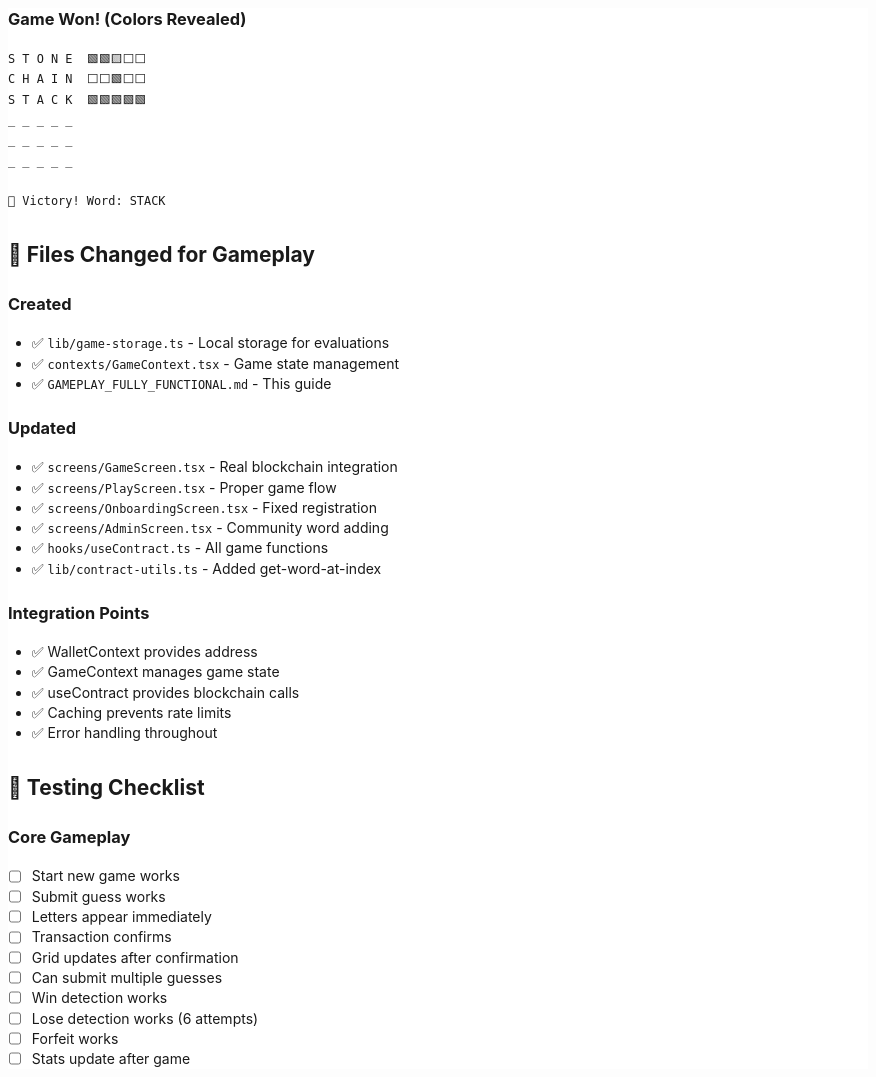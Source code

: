 ### Game Won! (Colors Revealed)

```
S T O N E  🟩🟩🟨⬜⬜
C H A I N  ⬜⬜🟩⬜⬜
S T A C K  🟩🟩🟩🟩🟩
_ _ _ _ _
_ _ _ _ _
_ _ _ _ _

🎉 Victory! Word: STACK
```

## 📝 Files Changed for Gameplay

### Created

-   ✅ `lib/game-storage.ts` - Local storage for evaluations
-   ✅ `contexts/GameContext.tsx` - Game state management
-   ✅ `GAMEPLAY_FULLY_FUNCTIONAL.md` - This guide

### Updated

-   ✅ `screens/GameScreen.tsx` - Real blockchain integration
-   ✅ `screens/PlayScreen.tsx` - Proper game flow
-   ✅ `screens/OnboardingScreen.tsx` - Fixed registration
-   ✅ `screens/AdminScreen.tsx` - Community word adding
-   ✅ `hooks/useContract.ts` - All game functions
-   ✅ `lib/contract-utils.ts` - Added get-word-at-index

### Integration Points

-   ✅ WalletContext provides address
-   ✅ GameContext manages game state
-   ✅ useContract provides blockchain calls
-   ✅ Caching prevents rate limits
-   ✅ Error handling throughout

## 🧪 Testing Checklist

### Core Gameplay

-   [ ] Start new game works
-   [ ] Submit guess works
-   [ ] Letters appear immediately
-   [ ] Transaction confirms
-   [ ] Grid updates after confirmation
-   [ ] Can submit multiple guesses
-   [ ] Win detection works
-   [ ] Lose detection works (6 attempts)
-   [ ] Forfeit works
-   [ ] Stats update after game
